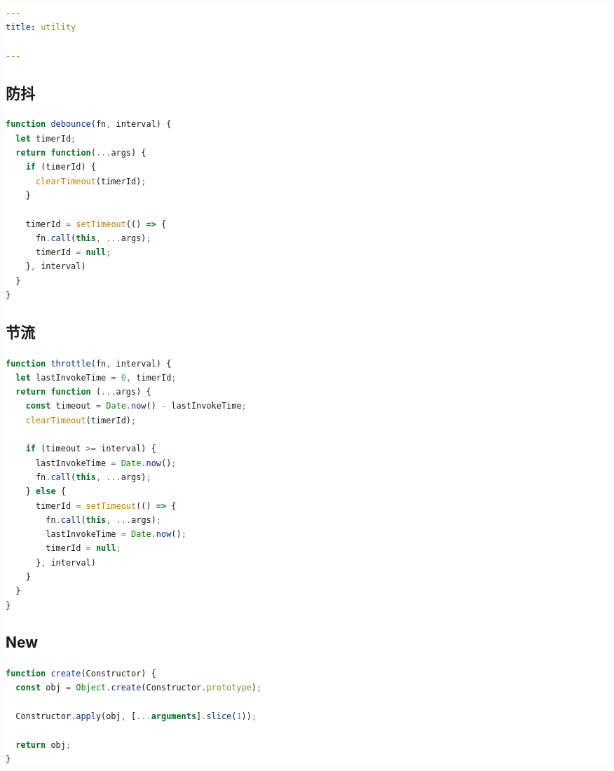 ```yaml
---
title: utility

---
```


## 防抖

```javascript
function debounce(fn, interval) {
  let timerId;
  return function(...args) {
    if (timerId) {
      clearTimeout(timerId);
    }

    timerId = setTimeout(() => {
      fn.call(this, ...args);
      timerId = null;
    }, interval)
  }
}
```

## 节流

```javascript
function throttle(fn, interval) {
  let lastInvokeTime = 0, timerId;
  return function (...args) {
    const timeout = Date.now() - lastInvokeTime;
    clearTimeout(timerId);

    if (timeout >= interval) {
      lastInvokeTime = Date.now();
      fn.call(this, ...args);
    } else {
      timerId = setTimeout(() => {
        fn.call(this, ...args);
        lastInvokeTime = Date.now();
        timerId = null;
      }, interval)
    }
  }
}
```

## New

```javascript
function create(Constructor) {
  const obj = Object.create(Constructor.prototype);

  Constructor.apply(obj, [...arguments].slice(1));

  return obj;
}
```
